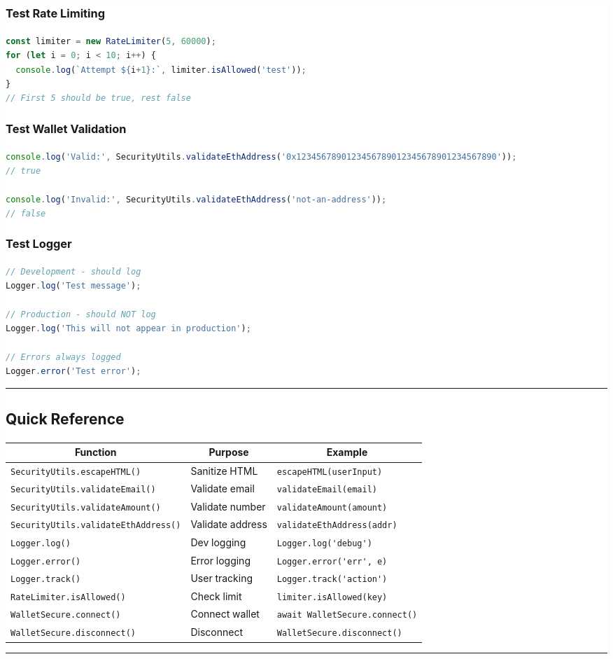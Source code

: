 ### Test Rate Limiting

```javascript
const limiter = new RateLimiter(5, 60000);
for (let i = 0; i < 10; i++) {
  console.log(`Attempt ${i+1}:`, limiter.isAllowed('test'));
}
// First 5 should be true, rest false
```

### Test Wallet Validation

```javascript
console.log('Valid:', SecurityUtils.validateEthAddress('0x1234567890123456789012345678901234567890'));
// true

console.log('Invalid:', SecurityUtils.validateEthAddress('not-an-address'));
// false
```

### Test Logger

```javascript
// Development - should log
Logger.log('Test message');

// Production - should NOT log
Logger.log('This will not appear in production');

// Errors always logged
Logger.error('Test error');
```

---

## Quick Reference

| Function | Purpose | Example |
|----------|---------|---------|
| `SecurityUtils.escapeHTML()` | Sanitize HTML | `escapeHTML(userInput)` |
| `SecurityUtils.validateEmail()` | Validate email | `validateEmail(email)` |
| `SecurityUtils.validateAmount()` | Validate number | `validateAmount(amount)` |
| `SecurityUtils.validateEthAddress()` | Validate address | `validateEthAddress(addr)` |
| `Logger.log()` | Dev logging | `Logger.log('debug')` |
| `Logger.error()` | Error logging | `Logger.error('err', e)` |
| `Logger.track()` | User tracking | `Logger.track('action')` |
| `RateLimiter.isAllowed()` | Check limit | `limiter.isAllowed(key)` |
| `WalletSecure.connect()` | Connect wallet | `await WalletSecure.connect()` |
| `WalletSecure.disconnect()` | Disconnect | `WalletSecure.disconnect()` |

---